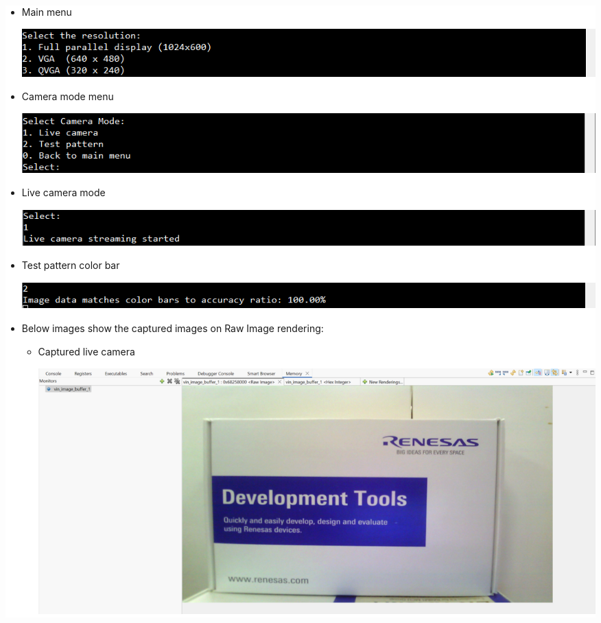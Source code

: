   * Main menu

    ![main_menu](images/main_menu.png "Main menu")

  * Camera mode menu

    ![camera_mode_menu](images/camera_mode_menu.png "Camera mode menu")

  * Live camera mode

    ![live_camera](images/live_camera_selection.png "Select live camera mode")

  * Test pattern color bar

    ![test_pattern](images/test_pattern_selection.png "Test pattern color bar")
  
* Below images show the captured images on Raw Image rendering:
  * Captured live camera
  
    ![raw_image_live_camera_1024x600](images/raw_image_live_camera_1.png "Raw image live camera of 1024x600 ressolution")
